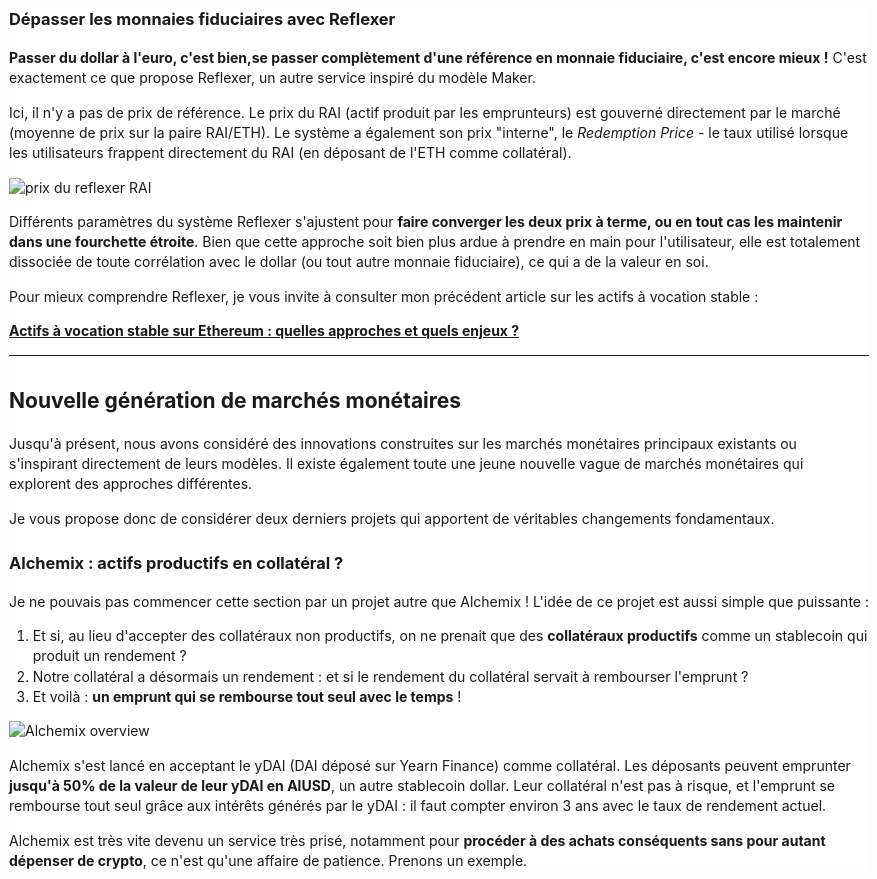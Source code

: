 ### Dépasser les monnaies fiduciaires avec Reflexer

**Passer du dollar à l'euro, c'est bien,se passer complètement d'une référence en monnaie fiduciaire, c'est encore mieux !** C'est exactement ce que propose Reflexer, un autre service inspiré du modèle Maker.

Ici, il n'y a pas de prix de référence. Le prix du RAI (actif produit par les emprunteurs) est gouverné directement par le marché (moyenne de prix sur la paire RAI/ETH). Le système a également son prix "interne", le _Redemption Price_ - le taux utilisé lorsque les utilisateurs frappent directement du RAI (en déposant de l'ETH comme collatéral).

![prix du reflexer RAI](/img/2021/money-market-innovations/raiprice.png "Évolution du prix du RAI depuis son lancement")

Différents paramètres du système Reflexer s'ajustent pour **faire converger les deux prix à terme, ou en tout cas les maintenir dans une fourchette étroite**. Bien que cette approche soit bien plus ardue à prendre en main pour l'utilisateur, elle est totalement dissociée de toute corrélation avec le dollar (ou tout autre monnaie fiduciaire), ce qui a de la valeur en soi. 

Pour mieux comprendre Reflexer, je vous invite à consulter mon précédent article sur les actifs à vocation stable :

**[Actifs à vocation stable sur Ethereum : quelles approches et quels enjeux ?](https://tokenbrice.xyz/content/posts/2021/pegged-assets.fr.md)**

---

## Nouvelle génération de marchés monétaires

Jusqu'à présent, nous avons considéré des innovations construites sur les marchés monétaires principaux existants ou s'inspirant directement de leurs modèles. Il existe également toute une jeune nouvelle vague de marchés monétaires qui explorent des approches différentes. 

Je vous propose donc de considérer deux derniers projets qui apportent de véritables changements fondamentaux.


### Alchemix : actifs productifs en collatéral ? 

Je ne pouvais pas commencer cette section par un projet autre que Alchemix ! L'idée de ce projet est aussi simple que puissante :

1. Et si, au lieu d'accepter des collatéraux non productifs, on ne prenait que des **collatéraux productifs** comme un stablecoin qui produit un rendement ?
2. Notre collatéral a désormais un rendement : et si le rendement du collatéral servait à rembourser l'emprunt ?
3. Et voilà : **un emprunt qui se rembourse tout seul avec le temps** !

![Alchemix overview](/img/2021/money-market-innovations/alchemix.png "L'infrastructure d'Alchemix")

Alchemix s'est lancé en acceptant le yDAI (DAI déposé sur Yearn Finance) comme collatéral. Les déposants peuvent emprunter **jusqu'à 50% de la valeur de leur yDAI en AlUSD**, un autre stablecoin dollar. Leur collatéral n'est pas à risque, et l'emprunt se rembourse tout seul grâce aux intérêts générés par le yDAI : il faut compter environ 3 ans avec le taux de rendement actuel.

Alchemix est très vite devenu un service très prisé, notamment pour **procéder à des achats conséquents sans pour autant dépenser de crypto**, ce n'est qu'une affaire de patience. Prenons un exemple. 
